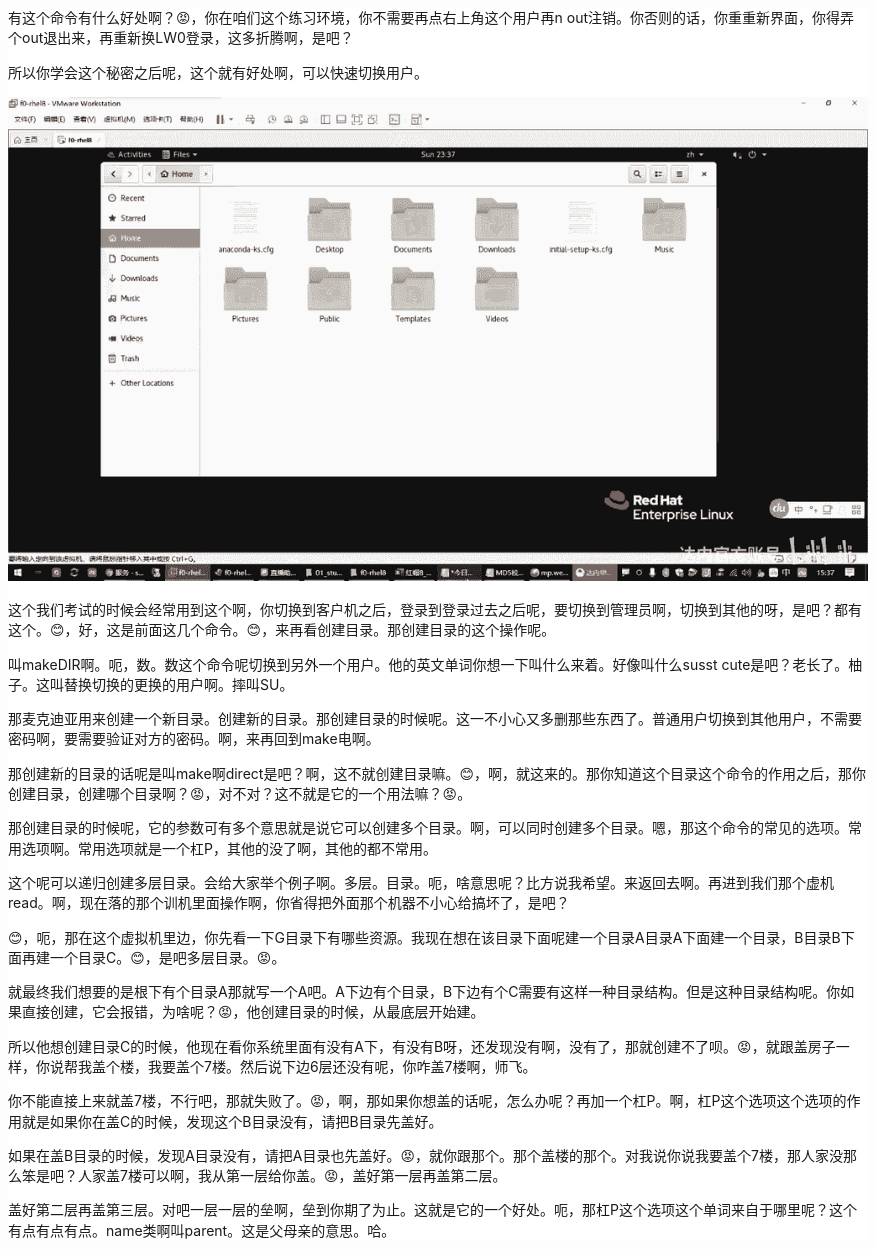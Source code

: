 有这个命令有什么好处啊？😡，你在咱们这个练习环境，你不需要再点右上角这个用户再n out注销。你否则的话，你重重新界面，你得弄个out退出来，再重新换LW0登录，这多折腾啊，是吧？

所以你学会这个秘密之后呢，这个就有好处啊，可以快速切换用户。

![](img/d3b904e2fe2dec9872dca24e53ec1e7e_3.png)

这个我们考试的时候会经常用到这个啊，你切换到客户机之后，登录到登录过去之后呢，要切换到管理员啊，切换到其他的呀，是吧？都有这个。😊，好，这是前面这几个命令。😊，来再看创建目录。那创建目录的这个操作呢。

叫makeDIR啊。呃，数。数这个命令呢切换到另外一个用户。他的英文单词你想一下叫什么来着。好像叫什么susst cute是吧？老长了。柚子。这叫替换切换的更换的用户啊。摔叫SU。

那麦克迪亚用来创建一个新目录。创建新的目录。那创建目录的时候呢。这一不小心又多删那些东西了。普通用户切换到其他用户，不需要密码啊，要需要验证对方的密码。啊，来再回到make电啊。

那创建新的目录的话呢是叫make啊direct是吧？啊，这不就创建目录嘛。😊，啊，就这来的。那你知道这个目录这个命令的作用之后，那你创建目录，创建哪个目录啊？😡，对不对？这不就是它的一个用法嘛？😡。

那创建目录的时候呢，它的参数可有多个意思就是说它可以创建多个目录。啊，可以同时创建多个目录。嗯，那这个命令的常见的选项。常用选项啊。常用选项就是一个杠P，其他的没了啊，其他的都不常用。

这个呢可以递归创建多层目录。会给大家举个例子啊。多层。目录。呃，啥意思呢？比方说我希望。来返回去啊。再进到我们那个虚机read。啊，现在落的那个训机里面操作啊，你省得把外面那个机器不小心给搞坏了，是吧？

😊，呃，那在这个虚拟机里边，你先看一下G目录下有哪些资源。我现在想在该目录下面呢建一个目录A目录A下面建一个目录，B目录B下面再建一个目录C。😊，是吧多层目录。😡。

就最终我们想要的是根下有个目录A那就写一个A吧。A下边有个目录，B下边有个C需要有这样一种目录结构。但是这种目录结构呢。你如果直接创建，它会报错，为啥呢？😡，他创建目录的时候，从最底层开始建。

所以他想创建目录C的时候，他现在看你系统里面有没有A下，有没有B呀，还发现没有啊，没有了，那就创建不了呗。😡，就跟盖房子一样，你说帮我盖个楼，我要盖个7楼。然后说下边6层还没有呢，你咋盖7楼啊，师飞。

你不能直接上来就盖7楼，不行吧，那就失败了。😡，啊，那如果你想盖的话呢，怎么办呢？再加一个杠P。啊，杠P这个选项这个选项的作用就是如果你在盖C的时候，发现这个B目录没有，请把B目录先盖好。

如果在盖B目录的时候，发现A目录没有，请把A目录也先盖好。😡，就你跟那个。那个盖楼的那个。对我说你说我要盖个7楼，那人家没那么笨是吧？人家盖7楼可以啊，我从第一层给你盖。😡，盖好第一层再盖第二层。

盖好第二层再盖第三层。对吧一层一层的垒啊，垒到你期了为止。这就是它的一个好处。呃，那杠P这个选项这个单词来自于哪里呢？这个有点有点有点。name类啊叫parent。这是父母亲的意思。哈。
